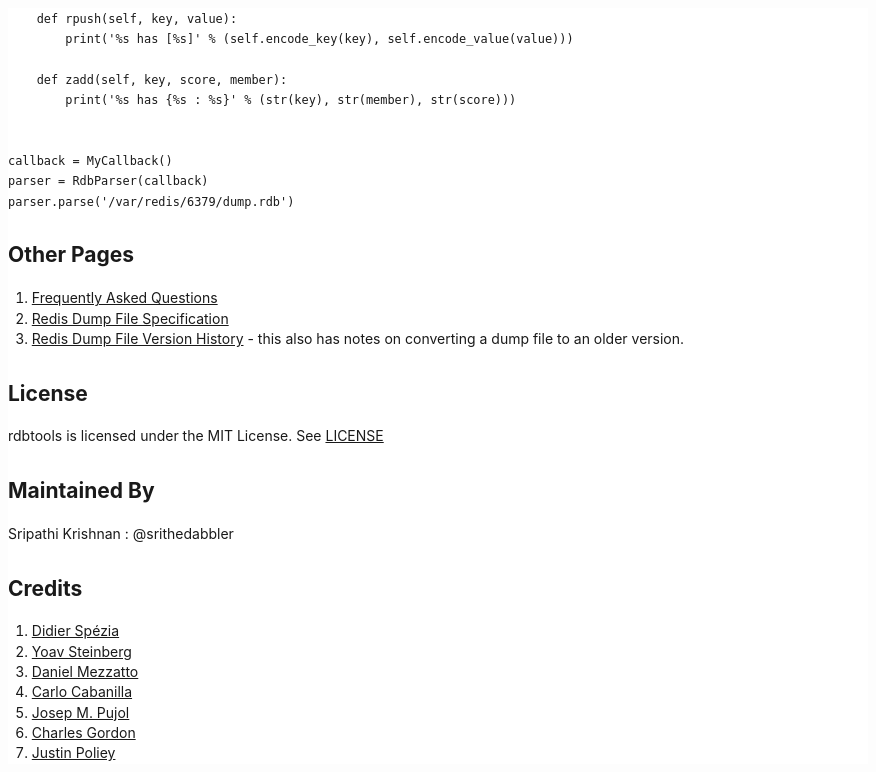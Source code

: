         def rpush(self, key, value):
            print('%s has [%s]' % (self.encode_key(key), self.encode_value(value)))

        def zadd(self, key, score, member):
            print('%s has {%s : %s}' % (str(key), str(member), str(score)))


    callback = MyCallback()
    parser = RdbParser(callback)
    parser.parse('/var/redis/6379/dump.rdb')

## Other Pages

 1. [Frequently Asked Questions](https://github.com/sripathikrishnan/redis-rdb-tools/wiki/FAQs)
 2. [Redis Dump File Specification](https://github.com/sripathikrishnan/redis-rdb-tools/wiki/Redis-RDB-Dump-File-Format)
 3. [Redis Dump File Version History](https://github.com/sripathikrishnan/redis-rdb-tools/blob/master/docs/RDB_Version_History.textile) - this also has notes on converting a dump file to an older version.

## License

rdbtools is licensed under the MIT License. See [LICENSE](https://github.com/sripathikrishnan/redis-rdb-tools/blob/master/LICENSE)

## Maintained By

Sripathi Krishnan : @srithedabbler

## Credits

 1. [Didier Spézia](https://twitter.com/#!/didier_06)
 2. [Yoav Steinberg](https://github.com/yoav-steinberg)
 3. [Daniel Mezzatto](https://github.com/mezzatto)
 4. [Carlo Cabanilla](https://github.com/clofresh)
 5. [Josep M. Pujol](https://github.com/solso)
 6. [Charles Gordon](https://github.com/cgordon)
 7. [Justin Poliey](https://github.com/jdp)

